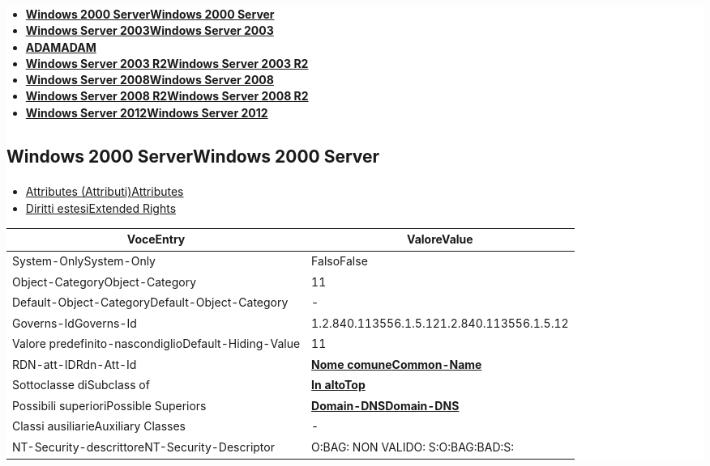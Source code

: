 -   [<span data-ttu-id="9d91b-119">**Windows 2000 Server**</span><span class="sxs-lookup"><span data-stu-id="9d91b-119">**Windows 2000 Server**</span></span>](#windows-2000-server)
-   [<span data-ttu-id="9d91b-120">**Windows Server 2003**</span><span class="sxs-lookup"><span data-stu-id="9d91b-120">**Windows Server 2003**</span></span>](#windows-server-2003)
-   [<span data-ttu-id="9d91b-121">**ADAM**</span><span class="sxs-lookup"><span data-stu-id="9d91b-121">**ADAM**</span></span>](#adam-attributes)
-   [<span data-ttu-id="9d91b-122">**Windows Server 2003 R2**</span><span class="sxs-lookup"><span data-stu-id="9d91b-122">**Windows Server 2003 R2**</span></span>](#windows-server-2003-r2)
-   [<span data-ttu-id="9d91b-123">**Windows Server 2008**</span><span class="sxs-lookup"><span data-stu-id="9d91b-123">**Windows Server 2008**</span></span>](#windows-server-2008)
-   [<span data-ttu-id="9d91b-124">**Windows Server 2008 R2**</span><span class="sxs-lookup"><span data-stu-id="9d91b-124">**Windows Server 2008 R2**</span></span>](#windows-server-2008-r2)
-   [<span data-ttu-id="9d91b-125">**Windows Server 2012**</span><span class="sxs-lookup"><span data-stu-id="9d91b-125">**Windows Server 2012**</span></span>](#windows-server-2012)

## <a name="windows-2000-server"></a><span data-ttu-id="9d91b-126">Windows 2000 Server</span><span class="sxs-lookup"><span data-stu-id="9d91b-126">Windows 2000 Server</span></span>

-   [<span data-ttu-id="9d91b-127">Attributes (Attributi)</span><span class="sxs-lookup"><span data-stu-id="9d91b-127">Attributes</span></span>](#windows-2000-server-attributes)
-   [<span data-ttu-id="9d91b-128">Diritti estesi</span><span class="sxs-lookup"><span data-stu-id="9d91b-128">Extended Rights</span></span>](#windows-2000-server-extended-rights)



| <span data-ttu-id="9d91b-129">Voce</span><span class="sxs-lookup"><span data-stu-id="9d91b-129">Entry</span></span> | <span data-ttu-id="9d91b-130">Valore</span><span class="sxs-lookup"><span data-stu-id="9d91b-130">Value</span></span> |
|-----------------------------|------------------------------------------------------------------------------------------|
| <span data-ttu-id="9d91b-131">System-Only</span><span class="sxs-lookup"><span data-stu-id="9d91b-131">System-Only</span></span>                 | <span data-ttu-id="9d91b-132">Falso</span><span class="sxs-lookup"><span data-stu-id="9d91b-132">False</span></span>                                                                                    |
| <span data-ttu-id="9d91b-133">Object-Category</span><span class="sxs-lookup"><span data-stu-id="9d91b-133">Object-Category</span></span>             | <span data-ttu-id="9d91b-134">1</span><span class="sxs-lookup"><span data-stu-id="9d91b-134">1</span></span>                                                                                        |
| <span data-ttu-id="9d91b-135">Default-Object-Category</span><span class="sxs-lookup"><span data-stu-id="9d91b-135">Default-Object-Category</span></span>     | \-                                                                                       |
| <span data-ttu-id="9d91b-136">Governs-Id</span><span class="sxs-lookup"><span data-stu-id="9d91b-136">Governs-Id</span></span>                  | <span data-ttu-id="9d91b-137">1.2.840.113556.1.5.12</span><span class="sxs-lookup"><span data-stu-id="9d91b-137">1.2.840.113556.1.5.12</span></span>                                                                    |
| <span data-ttu-id="9d91b-138">Valore predefinito-nascondiglio</span><span class="sxs-lookup"><span data-stu-id="9d91b-138">Default-Hiding-Value</span></span>        | <span data-ttu-id="9d91b-139">1</span><span class="sxs-lookup"><span data-stu-id="9d91b-139">1</span></span>                                                                                        |
| <span data-ttu-id="9d91b-140">RDN-att-ID</span><span class="sxs-lookup"><span data-stu-id="9d91b-140">Rdn-Att-Id</span></span>                  | [<span data-ttu-id="9d91b-141">**Nome comune**</span><span class="sxs-lookup"><span data-stu-id="9d91b-141">**Common-Name**</span></span>](a-cn.md)<br/>                                                   |
| <span data-ttu-id="9d91b-142">Sottoclasse di</span><span class="sxs-lookup"><span data-stu-id="9d91b-142">Subclass of</span></span>                 | [<span data-ttu-id="9d91b-143">**In alto**</span><span class="sxs-lookup"><span data-stu-id="9d91b-143">**Top**</span></span>](c-top.md)<br/>                                                          |
| <span data-ttu-id="9d91b-144">Possibili superiori</span><span class="sxs-lookup"><span data-stu-id="9d91b-144">Possible Superiors</span></span>          | [<span data-ttu-id="9d91b-145">**Domain-DNS**</span><span class="sxs-lookup"><span data-stu-id="9d91b-145">**Domain-DNS**</span></span>](c-domaindns.md)                                                        |
| <span data-ttu-id="9d91b-146">Classi ausiliarie</span><span class="sxs-lookup"><span data-stu-id="9d91b-146">Auxiliary Classes</span></span>           | \-                                                                                       |
| <span data-ttu-id="9d91b-147">NT-Security-descrittore</span><span class="sxs-lookup"><span data-stu-id="9d91b-147">NT-Security-Descriptor</span></span>      | <span data-ttu-id="9d91b-148">O:BAG: NON VALIDO: S:</span><span class="sxs-lookup"><span data-stu-id="9d91b-148">O:BAG:BAD:S:</span></span>                                                                             |